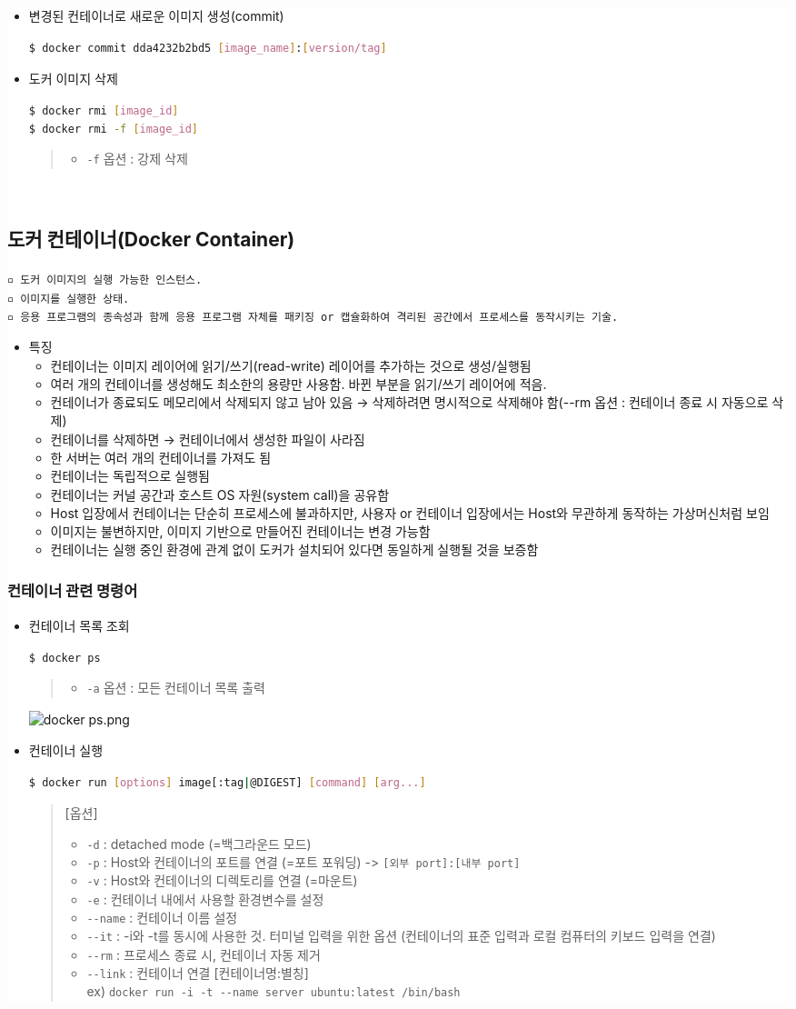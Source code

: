 + 변경된 컨테이너로 새로운 이미지 생성(commit)

  ```bash
  $ docker commit dda4232b2bd5 [image_name]:[version/tag]
  ```

+ 도커 이미지 삭제

  ```bash
  $ docker rmi [image_id]
  $ docker rmi -f [image_id]
  ```

  > + `-f` 옵션 : 강제 삭제

<br/>

## 도커 컨테이너(Docker Container)

```tex
▫️ 도커 이미지의 실행 가능한 인스턴스.
▫️ 이미지를 실행한 상태.
▫️ 응용 프로그램의 종속성과 함께 응용 프로그램 자체를 패키징 or 캡슐화하여 격리된 공간에서 프로세스를 동작시키는 기술.
```

+ 특징
  + 컨테이너는 이미지 레이어에 읽기/쓰기(read-write) 레이어를 추가하는 것으로 생성/실행됨
  + 여러 개의 컨테이너를 생성해도 최소한의 용량만 사용함. 바뀐 부분을 읽기/쓰기 레이어에 적음.
  + 컨테이너가 종료되도 메모리에서 삭제되지 않고 남아 있음 → 삭제하려면 명시적으로 삭제해야 함(--rm 옵션 : 컨테이너 종료 시 자동으로 삭제)
  + 컨테이너를 삭제하면 → 컨테이너에서 생성한 파일이 사라짐
  + 한 서버는 여러 개의 컨테이너를 가져도 됨
  + 컨테이너는 독립적으로 실행됨
  + 컨테이너는 커널 공간과 호스트 OS 자원(system call)을 공유함
  + Host 입장에서 컨테이너는 단순히 프로세스에 불과하지만, 사용자 or 컨테이너 입장에서는 Host와 무관하게 동작하는 가상머신처럼 보임
  + 이미지는 불변하지만, 이미지 기반으로 만들어진 컨테이너는 변경 가능함
  + 컨테이너는 실행 중인 환경에 관계 없이 도커가 설치되어 있다면 동일하게 실행될 것을 보증함

### 컨테이너 관련 명령어

+ 컨테이너 목록 조회

  ```bash
  $ docker ps
  ```

  > + `-a` 옵션 : 모든 컨테이너 목록 출력

  ![docker ps.png](https://user-images.githubusercontent.com/33214969/150672174-55b09b6b-cf63-46d7-a430-7a363b7ff855.png)

+ 컨테이너 실행

  ```bash
  $ docker run [options] image[:tag|@DIGEST] [command] [arg...]
  ```

  > [옵션]
  >
  > + `-d` : detached mode (=백그라운드 모드)
  > + `-p` : Host와 컨테이너의 포트를 연결 (=포트 포워딩) -> `[외부 port]:[내부 port]`
  > + `-v` : Host와 컨테이너의 디렉토리를 연결 (=마운트)
  > + `-e` : 컨테이너 내에서 사용할 환경변수를 설정
  > + `--name` : 컨테이너 이름 설정
  > + `--it` : -i와 -t를 동시에 사용한 것. 터미널 입력을 위한 옵션 (컨테이너의 표준 입력과 로컬 컴퓨터의 키보드 입력을 연결)
  > + `--rm` : 프로세스 종료 시, 컨테이너 자동 제거
  > + `--link` : 컨테이너 연결 [컨테이너명:별칭]<br/>ex) `docker run -i -t --name server ubuntu:latest /bin/bash`
